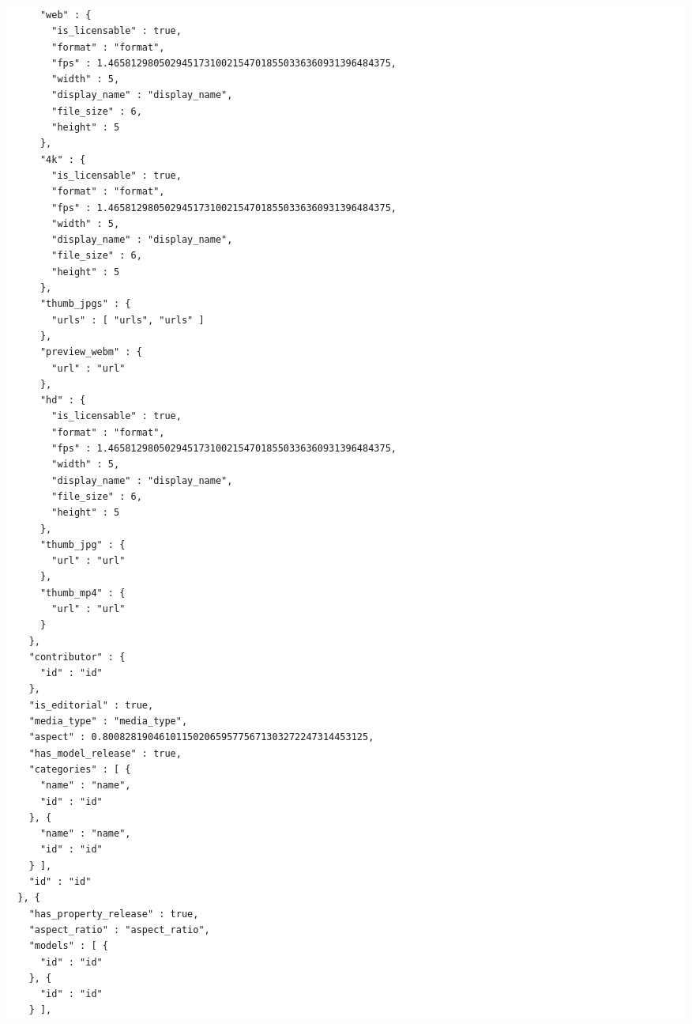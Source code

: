 ```
      "web" : {
        "is_licensable" : true,
        "format" : "format",
        "fps" : 1.46581298050294517310021547018550336360931396484375,
        "width" : 5,
        "display_name" : "display_name",
        "file_size" : 6,
        "height" : 5
      },
      "4k" : {
        "is_licensable" : true,
        "format" : "format",
        "fps" : 1.46581298050294517310021547018550336360931396484375,
        "width" : 5,
        "display_name" : "display_name",
        "file_size" : 6,
        "height" : 5
      },
      "thumb_jpgs" : {
        "urls" : [ "urls", "urls" ]
      },
      "preview_webm" : {
        "url" : "url"
      },
      "hd" : {
        "is_licensable" : true,
        "format" : "format",
        "fps" : 1.46581298050294517310021547018550336360931396484375,
        "width" : 5,
        "display_name" : "display_name",
        "file_size" : 6,
        "height" : 5
      },
      "thumb_jpg" : {
        "url" : "url"
      },
      "thumb_mp4" : {
        "url" : "url"
      }
    },
    "contributor" : {
      "id" : "id"
    },
    "is_editorial" : true,
    "media_type" : "media_type",
    "aspect" : 0.80082819046101150206595775671303272247314453125,
    "has_model_release" : true,
    "categories" : [ {
      "name" : "name",
      "id" : "id"
    }, {
      "name" : "name",
      "id" : "id"
    } ],
    "id" : "id"
  }, {
    "has_property_release" : true,
    "aspect_ratio" : "aspect_ratio",
    "models" : [ {
      "id" : "id"
    }, {
      "id" : "id"
    } ],
```